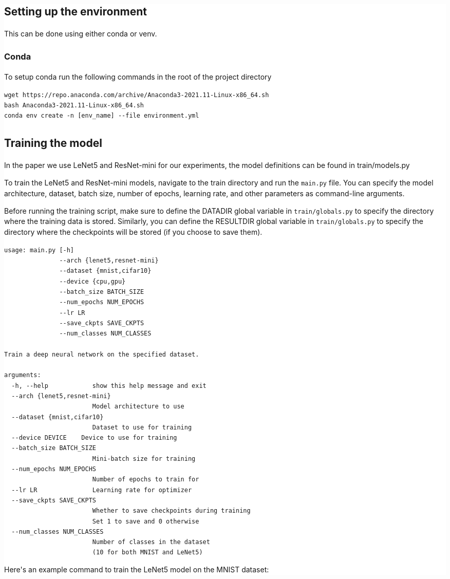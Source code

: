 ## Setting up the environment
This can be done using either conda or venv.
### Conda
To setup conda run the following commands in the root of the project directory
```
wget https://repo.anaconda.com/archive/Anaconda3-2021.11-Linux-x86_64.sh
bash Anaconda3-2021.11-Linux-x86_64.sh
conda env create -n [env_name] --file environment.yml
```

## Training the model
In the paper we use LeNet5 and ResNet-mini for our experiments, the model definitions can be found in train/models.py

To train the LeNet5 and ResNet-mini models, navigate to the train directory and run the `main.py` file. You can specify the model architecture, dataset, batch size, number of epochs, learning rate, and other parameters as command-line arguments.

Before running the training script, make sure to define the DATADIR global variable in `train/globals.py` to specify the directory where the training data is stored. Similarly, you can define the RESULTDIR global variable in `train/globals.py` to specify the directory where the checkpoints will be stored (if you choose to save them).
```
usage: main.py [-h]
               --arch {lenet5,resnet-mini}
               --dataset {mnist,cifar10}
               --device {cpu,gpu}
               --batch_size BATCH_SIZE
               --num_epochs NUM_EPOCHS
               --lr LR
               --save_ckpts SAVE_CKPTS
               --num_classes NUM_CLASSES

Train a deep neural network on the specified dataset.

arguments:
  -h, --help            show this help message and exit
  --arch {lenet5,resnet-mini}
                        Model architecture to use
  --dataset {mnist,cifar10}
                        Dataset to use for training 
  --device DEVICE    Device to use for training
  --batch_size BATCH_SIZE
                        Mini-batch size for training
  --num_epochs NUM_EPOCHS
                        Number of epochs to train for
  --lr LR               Learning rate for optimizer
  --save_ckpts SAVE_CKPTS
                        Whether to save checkpoints during training
                        Set 1 to save and 0 otherwise
  --num_classes NUM_CLASSES
                        Number of classes in the dataset
                        (10 for both MNIST and LeNet5)
```
Here's an example command to train the LeNet5 model on the MNIST dataset:
